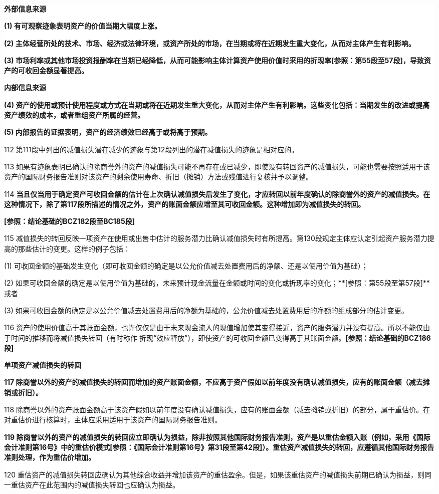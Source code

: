 **外部信息来源**

**(1) 有可观察迹象表明资产的价值当期大幅度上涨。**

**(2)
主体经营所处的技术、市场、经济或法律环境，或资产所处的市场，在当期或将在近期发生重大变化，从而对主体产生有利影响。**

**(3)
市场利率或其他市场投资报酬率在当期已经降低，从而可能影响主体计算资产使用价值时采用的折现率[参照：第55段至57段]，导致资产的可收回金额显著提高。**

**内部信息来源**

**(4)
资产的使用或预计使用程度或方式在当期或将在近期发生重大变化，从而对主体产生有利影响。这些变化包括：当期发生的改进或提高资产绩效的成本，或者重组资产所属的经营。**

**(5) 内部报告的证据表明，资产的经济绩效已经高于或将高于预期。**

112
第111段中列出的减值损失潜在减少的迹象与第12段列出的潜在减值损失的迹象是相对应的。

113
如果有迹象表明已确认的除商誉外的资产的减值损失可能不再存在或已减少，即使没有转回资产的减值损失，可能也需要按照适用于该资产的国际财务报告准则对该资产的剩余使用寿命、折旧（摊销）方法或残值进行复核并予以调整。

114
**当且仅当用于确定资产可收回金额的估计在上次确认减值损失后发生了变化，才应转回以前年度确认的除商誉外的资产的减值损失。在这种情况下，除了第117段所描述的情况之外，资产的账面金额应增至其可收回金额。这种增加即为减值损失的转回。**

**[参照：结论基础的BCZ182段至BC185段]**

115
减值损失的转回反映一项资产在使用或出售中估计的服务潜力比确认减值损失时有所提高。第130段规定主体应认定引起资产服务潜力提高的那些估计的变更。这样的例子包括：

(1)
可收回金额的基础发生变化（即可收回金额的确定是以公允价值减去处置费用后的净额、还是以使用价值为基础）；

(2)
如果可收回金额的确定是以使用价值为基础的，未来预计现金流量在金额或时间的变化或折现率的变化；**[参照：第55段至第57段]**或者

(3)
如果可收回金额的确定是以公允价值减去处置费用后的净额为基础的，公允价值减去处置费用后的净额的组成部分的估计变更。

116
资产的使用价值高于其账面金额，也许仅仅是由于未来现金流入的现值增加使其变得接近，资产的服务潜力并没有提高。所以不能仅由于时间的推移而将减值损失转回（有时称作
折现“效应释放”），即使资产的可收回金额已变得高于其账面金额。**[参照：结论基础的BCZ186段]**

**单项资产减值损失的转回**

**117
除商誉以外的资产的减值损失的转回而增加的资产账面金额，不应高于资产假如以前年度没有确认减值损失，应有的账面金额（减去摊销或折旧）。**

118
除商誉以外的资产账面金额高于该资产假如以前年度没有确认减值损失，应有的账面金额（减去摊销或折旧）的部分，属于重估价。在对重估价进行核算时，主体应采用适用于该资产的国际财务报告准则。

**119
除商誉以外的资产的减值损失的转回应立即确认为损益，除非按照其他国际财务报告准则，资产是以重估金额入账（例如，采用《国际会计准则第16号》中的重估价模式[参照：《国际会计准则第16号》第31段至第42段]）。重估资产减值损失的转回，应遵循其他国际财务报告准则处理，作为重估价增加。**

120
重估资产的减值损失转回应确认为其他综合收益并增加该资产的重估盈余。但是，如果该重估资产的减值损失前期已确认为损益，则同一重估资产在此范围内的减值损失转回也应确认为损益。


[^1]: 对于无形资产，一般用术语“摊销”来替代 “折旧”。这两个术语含义相同。
[^2]: 一项资产一旦符合有关持有待售的划分标准（或包括在为持有待售的处置组内），就不适用本准则，而应按照《国际财务报告准则第5号———持有待售的非流动资产和终止经营》进行会计处理。